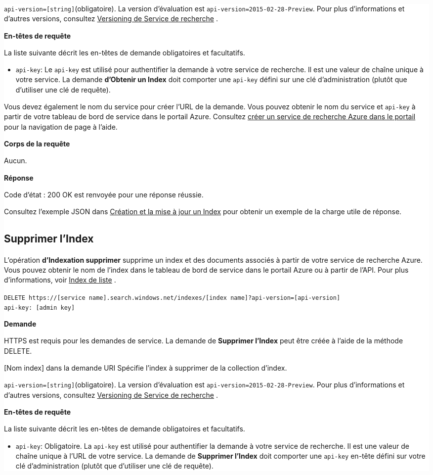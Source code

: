 `api-version=[string]`(obligatoire). La version d’évaluation est `api-version=2015-02-28-Preview`. Pour plus d’informations et d’autres versions, consultez [Versioning de Service de recherche](http://msdn.microsoft.com/library/azure/dn864560.aspx) .

**En-têtes de requête**

La liste suivante décrit les en-têtes de demande obligatoires et facultatifs.

- `api-key`: Le `api-key` est utilisé pour authentifier la demande à votre service de recherche. Il est une valeur de chaîne unique à votre service. La demande **d’Obtenir un Index** doit comporter une `api-key` défini sur une clé d’administration (plutôt que d’utiliser une clé de requête).

Vous devez également le nom du service pour créer l’URL de la demande. Vous pouvez obtenir le nom du service et `api-key` à partir de votre tableau de bord de service dans le portail Azure. Consultez [créer un service de recherche Azure dans le portail](search-create-service-portal.md) pour la navigation de page à l’aide.

**Corps de la requête**

Aucun.

**Réponse**

Code d’état : 200 OK est renvoyée pour une réponse réussie.

Consultez l’exemple JSON dans [Création et la mise à jour un Index](#CreateUpdateIndexExample) pour obtenir un exemple de la charge utile de réponse.

<a name="DeleteIndex"></a>
## <a name="delete-index"></a>Supprimer l’Index

L’opération **d’Indexation supprimer** supprime un index et des documents associés à partir de votre service de recherche Azure. Vous pouvez obtenir le nom de l’index dans le tableau de bord de service dans le portail Azure ou à partir de l’API. Pour plus d’informations, voir [Index de liste](#ListIndexes) .

    DELETE https://[service name].search.windows.net/indexes/[index name]?api-version=[api-version]
    api-key: [admin key]

**Demande**

HTTPS est requis pour les demandes de service. La demande de **Supprimer l’Index** peut être créée à l’aide de la méthode DELETE.

[Nom index] dans la demande URI Spécifie l’index à supprimer de la collection d’index.

`api-version=[string]`(obligatoire). La version d’évaluation est `api-version=2015-02-28-Preview`. Pour plus d’informations et d’autres versions, consultez [Versioning de Service de recherche](http://msdn.microsoft.com/library/azure/dn864560.aspx) .

**En-têtes de requête**

La liste suivante décrit les en-têtes de demande obligatoires et facultatifs.

- `api-key`: Obligatoire. La `api-key` est utilisé pour authentifier la demande à votre service de recherche. Il est une valeur de chaîne unique à l’URL de votre service. La demande de **Supprimer l’Index** doit comporter une `api-key` en-tête défini sur votre clé d’administration (plutôt que d’utiliser une clé de requête).
